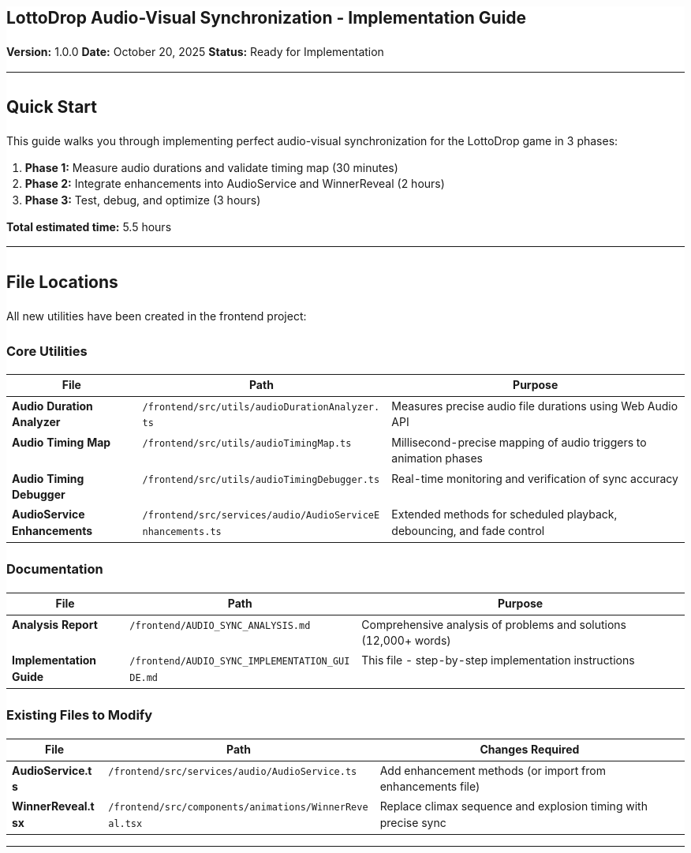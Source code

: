 ## LottoDrop Audio-Visual Synchronization - Implementation Guide

**Version:** 1.0.0
**Date:** October 20, 2025
**Status:** Ready for Implementation

---

## Quick Start

This guide walks you through implementing perfect audio-visual synchronization for the LottoDrop game in 3 phases:

1. **Phase 1:** Measure audio durations and validate timing map (30 minutes)
2. **Phase 2:** Integrate enhancements into AudioService and WinnerReveal (2 hours)
3. **Phase 3:** Test, debug, and optimize (3 hours)

**Total estimated time:** 5.5 hours

---

## File Locations

All new utilities have been created in the frontend project:

### Core Utilities

| File | Path | Purpose |
|------|------|---------|
| **Audio Duration Analyzer** | `/frontend/src/utils/audioDurationAnalyzer.ts` | Measures precise audio file durations using Web Audio API |
| **Audio Timing Map** | `/frontend/src/utils/audioTimingMap.ts` | Millisecond-precise mapping of audio triggers to animation phases |
| **Audio Timing Debugger** | `/frontend/src/utils/audioTimingDebugger.ts` | Real-time monitoring and verification of sync accuracy |
| **AudioService Enhancements** | `/frontend/src/services/audio/AudioServiceEnhancements.ts` | Extended methods for scheduled playback, debouncing, and fade control |

### Documentation

| File | Path | Purpose |
|------|------|---------|
| **Analysis Report** | `/frontend/AUDIO_SYNC_ANALYSIS.md` | Comprehensive analysis of problems and solutions (12,000+ words) |
| **Implementation Guide** | `/frontend/AUDIO_SYNC_IMPLEMENTATION_GUIDE.md` | This file - step-by-step implementation instructions |

### Existing Files to Modify

| File | Path | Changes Required |
|------|------|------------------|
| **AudioService.ts** | `/frontend/src/services/audio/AudioService.ts` | Add enhancement methods (or import from enhancements file) |
| **WinnerReveal.tsx** | `/frontend/src/components/animations/WinnerReveal.tsx` | Replace climax sequence and explosion timing with precise sync |

---